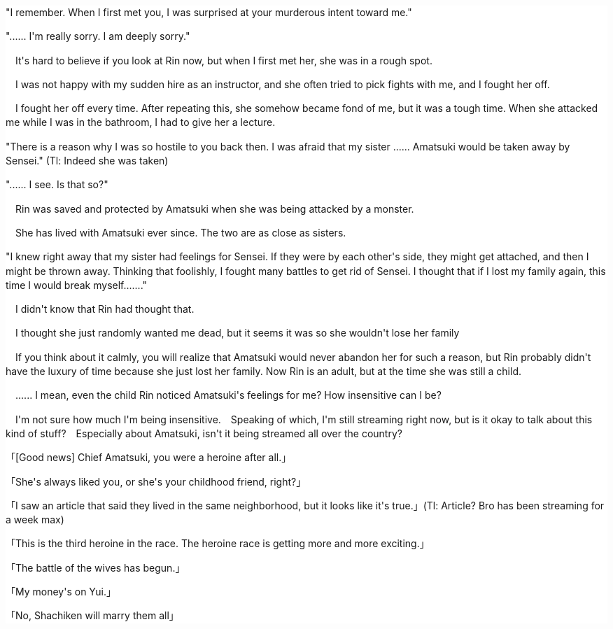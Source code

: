 
"I remember. When I first met you, I was surprised at your murderous intent toward me."

"...... I'm really sorry. I am deeply sorry."


　It's hard to believe if you look at Rin now, but when I first met her, she was in a rough spot.

　I was not happy with my sudden hire as an instructor, and she often tried to pick fights with me, and I fought her off.


　I fought her off every time. After repeating this, she somehow became fond of me, but it was a tough time. When she attacked me while I was in the bathroom, I had to give her a lecture.


"There is a reason why I was so hostile to you back then. I was afraid that my sister ...... Amatsuki would be taken away by Sensei." (Tl: Indeed she was taken)

"...... I see. Is that so?"


　Rin was saved and protected by Amatsuki when she was being attacked by a monster.

　She has lived with Amatsuki ever since. The two are as close as sisters.


"I knew right away that my sister had feelings for Sensei. If they were by each other's side, they might get attached, and then I might be thrown away. Thinking that foolishly, I fought many battles to get rid of Sensei. I thought that if I lost my family again, this time I would break myself......."


　I didn't know that Rin had thought that.

　I thought she just randomly wanted me dead, but it seems it was so she wouldn't lose her family


　If you think about it calmly, you will realize that Amatsuki would never abandon her for such a reason, but Rin probably didn't have the luxury of time because she just lost her family. Now Rin is an adult, but at the time she was still a child.


　...... I mean, even the child Rin noticed Amatsuki's feelings for me? How insensitive can I be?

　I'm not sure how much I'm being insensitive.　Speaking of which, I'm still streaming right now, but is it okay to talk about this kind of stuff?　Especially about Amatsuki, isn't it being streamed all over the country?


「[Good news] Chief Amatsuki, you were a heroine after all.」

「She's always liked you, or she's your childhood friend, right?」

「I saw an article that said they lived in the same neighborhood, but it looks like it's true.」(Tl: Article? Bro has been streaming for a week max)

「This is the third heroine in the race. The heroine race is getting more and more exciting.」

「The battle of the wives has begun.」

「My money's on Yui.」

「No, Shachiken will marry them all」
